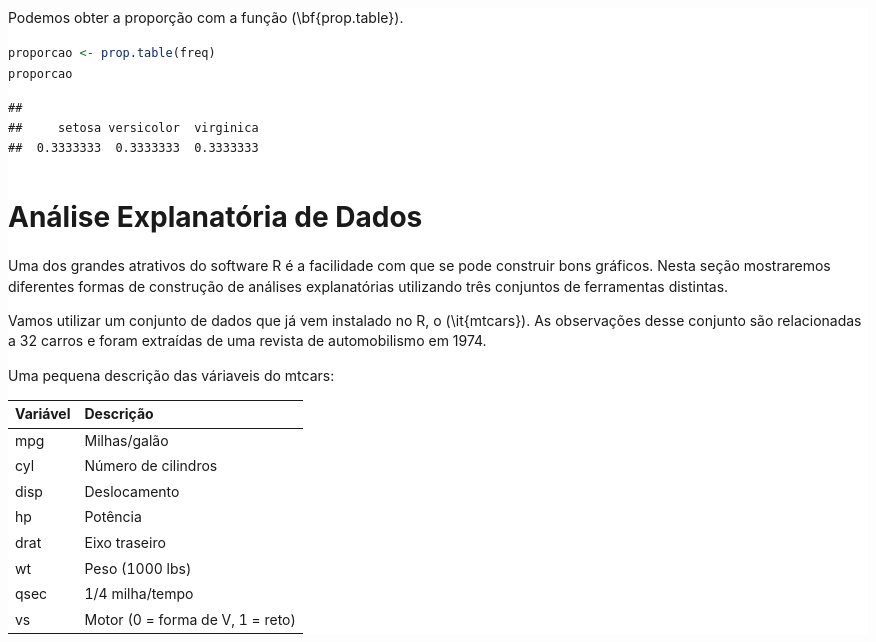 Podemos obter a proporção com a função \(\bf{prop.table}\).


```r
proporcao <- prop.table(freq)
proporcao
```

```
## 
##     setosa versicolor  virginica 
##  0.3333333  0.3333333  0.3333333
```


# Análise Explanatória de Dados

Uma dos grandes atrativos do software R é a facilidade com que se pode construir bons gráficos. Nesta seção mostraremos diferentes formas de construção de análises explanatórias utilizando três conjuntos de ferramentas distintas. 

Vamos utilizar um conjunto de dados que já vem instalado no R, o \(\it{mtcars}\). As observações desse conjunto são relacionadas a 32 carros e foram extraídas de uma revista de automobilismo em 1974.

Uma pequena descrição das váriaveis do mtcars:
<table class="table table-striped table-hover" style="margin-left: auto; margin-right: auto;">
 <thead>
  <tr>
   <th style="text-align:left;"> Variável </th>
   <th style="text-align:left;"> Descrição </th>
  </tr>
 </thead>
<tbody>
  <tr>
   <td style="text-align:left;"> mpg </td>
   <td style="text-align:left;"> Milhas/galão </td>
  </tr>
  <tr>
   <td style="text-align:left;"> cyl </td>
   <td style="text-align:left;"> Número de cilindros </td>
  </tr>
  <tr>
   <td style="text-align:left;"> disp </td>
   <td style="text-align:left;"> Deslocamento </td>
  </tr>
  <tr>
   <td style="text-align:left;"> hp </td>
   <td style="text-align:left;"> Potência </td>
  </tr>
  <tr>
   <td style="text-align:left;"> drat </td>
   <td style="text-align:left;"> Eixo traseiro </td>
  </tr>
  <tr>
   <td style="text-align:left;"> wt </td>
   <td style="text-align:left;"> Peso (1000 lbs) </td>
  </tr>
  <tr>
   <td style="text-align:left;"> qsec </td>
   <td style="text-align:left;"> 1/4 milha/tempo </td>
  </tr>
  <tr>
   <td style="text-align:left;"> vs </td>
   <td style="text-align:left;"> Motor (0 = forma de V, 1 = reto) </td>
  </tr>
  <tr>